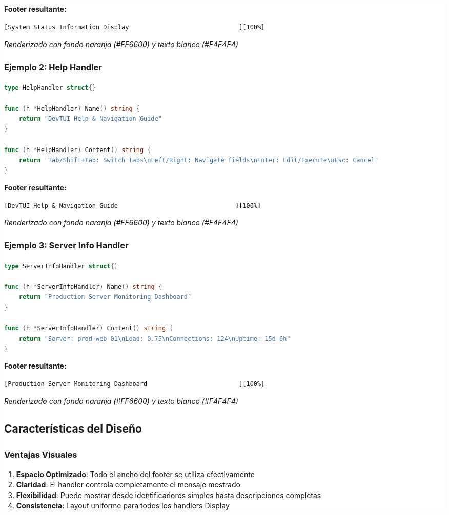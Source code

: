 **Footer resultante:**
```
[System Status Information Display                              ][100%]
```
*Renderizado con fondo naranja (#FF6600) y texto blanco (#F4F4F4)*

### Ejemplo 2: Help Handler
```go
type HelpHandler struct{}

func (h *HelpHandler) Name() string { 
    return "DevTUI Help & Navigation Guide"
}

func (h *HelpHandler) Content() string {
    return "Tab/Shift+Tab: Switch tabs\nLeft/Right: Navigate fields\nEnter: Edit/Execute\nEsc: Cancel"
}
```

**Footer resultante:**
```
[DevTUI Help & Navigation Guide                                ][100%]
```
*Renderizado con fondo naranja (#FF6600) y texto blanco (#F4F4F4)*

### Ejemplo 3: Server Info Handler
```go
type ServerInfoHandler struct{}

func (h *ServerInfoHandler) Name() string { 
    return "Production Server Monitoring Dashboard"
}

func (h *ServerInfoHandler) Content() string {
    return "Server: prod-web-01\nLoad: 0.75\nConnections: 124\nUptime: 15d 6h"
}
```

**Footer resultante:**
```
[Production Server Monitoring Dashboard                         ][100%]
```
*Renderizado con fondo naranja (#FF6600) y texto blanco (#F4F4F4)*

## Características del Diseño

### Ventajas Visuales

1. **Espacio Optimizado**: Todo el ancho del footer se utiliza efectivamente
2. **Claridad**: El handler controla completamente el mensaje mostrado
3. **Flexibilidad**: Puede mostrar desde identificadores simples hasta descripciones completas
4. **Consistencia**: Layout uniforme para todos los handlers Display
